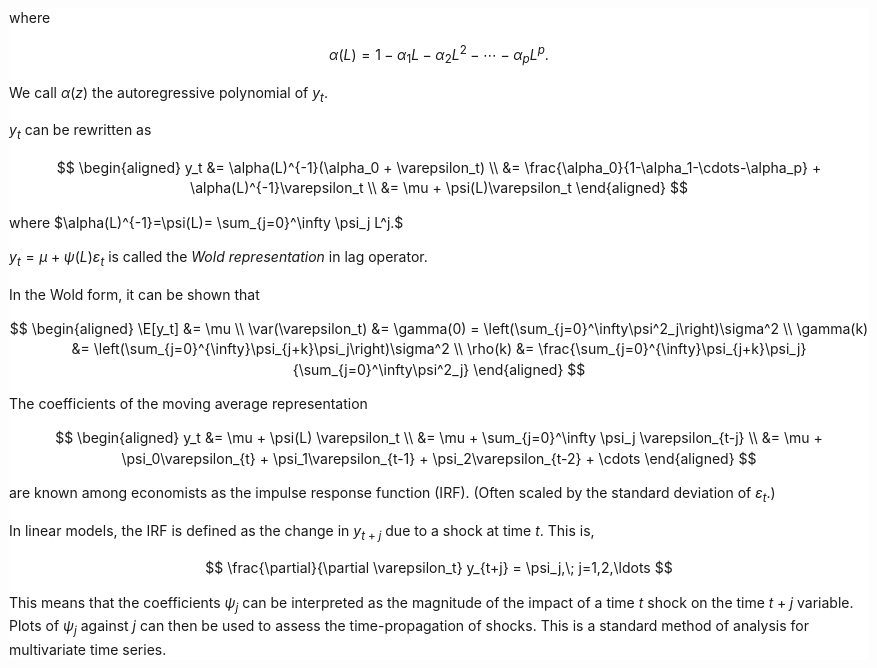 where

$$
\alpha(L) = 1-\alpha_1L-\alpha_2L^2-\cdots-\alpha_pL^p .
$$

We call $\alpha(z)$ the autoregressive polynomial of $y_t.$


$y_t$ can be rewritten as

$$
\begin{aligned}
y_t &= \alpha(L)^{-1}(\alpha_0 + \varepsilon_t) \\
&= \frac{\alpha_0}{1-\alpha_1-\cdots-\alpha_p} + \alpha(L)^{-1}\varepsilon_t \\
&= \mu + \psi(L)\varepsilon_t
\end{aligned}
$$

where $\alpha(L)^{-1}=\psi(L)= \sum_{j=0}^\infty \psi_j L^j.$

$y_t=\mu + \psi(L)\varepsilon_t$ is called the *Wold representation* in lag operator.


In the Wold form, it can be shown that

$$
\begin{aligned}
\E[y_t] &= \mu \\
\var(\varepsilon_t) &= \gamma(0) = \left(\sum_{j=0}^\infty\psi^2_j\right)\sigma^2  \\
\gamma(k) &= \left(\sum_{j=0}^{\infty}\psi_{j+k}\psi_j\right)\sigma^2 \\
\rho(k) &= \frac{\sum_{j=0}^{\infty}\psi_{j+k}\psi_j}{\sum_{j=0}^\infty\psi^2_j}
\end{aligned}
$$





The coefficients of the moving average representation

$$
\begin{aligned}
y_t &= \mu + \psi(L) \varepsilon_t \\ 
&= \mu + \sum_{j=0}^\infty \psi_j \varepsilon_{t-j}  \\
&= \mu + \psi_0\varepsilon_{t} + \psi_1\varepsilon_{t-1} + \psi_2\varepsilon_{t-2} + \cdots
\end{aligned}
$$

are known among economists as the impulse response function (IRF). 
(Often scaled by the standard deviation of $\varepsilon_t.$)


In linear models, the IRF is defined as the change in $y_{t+j}$ due to a shock at time $t$. This is,

$$
\frac{\partial}{\partial \varepsilon_t} y_{t+j} = \psi_j,\; j=1,2,\ldots
$$

This means that the coefficients $\psi_j$ can be interpreted as the magnitude of the impact of a time $t$ shock on the time $t + j$ variable. Plots of $\psi_j$ against $j$ can then be used to assess the time-propagation of shocks. This is a standard method of analysis for multivariate time series.
